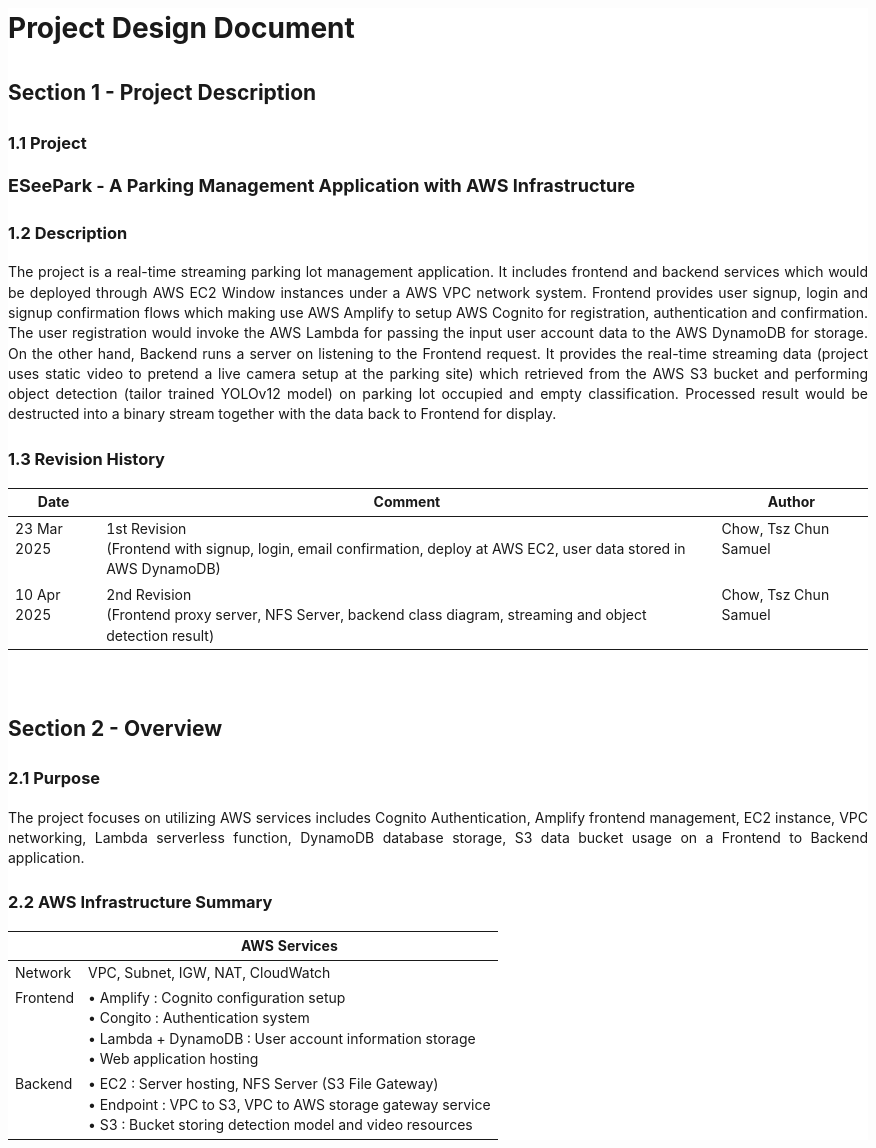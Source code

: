 # Project Design Document

## Section 1 - Project Description

### 1.1 Project

<p style="font-size:18px; font-weight:bold">ESeePark - A Parking Management Application with AWS Infrastructure</p>

### 1.2 Description

<p style="text-align:justify">
    The project is a real-time streaming parking lot management application. It includes frontend and backend services which would be deployed through AWS EC2 Window instances under a AWS VPC network system. Frontend provides user signup, login and signup confirmation flows which making use AWS Amplify to setup AWS Cognito for registration, authentication and confirmation. The user registration would invoke the AWS Lambda for passing the input user account data to the AWS DynamoDB for storage. On the other hand, Backend runs a server on listening to the Frontend request. It provides the real-time streaming data (project uses static video to pretend a live camera setup at the parking site) which retrieved from the AWS S3 bucket and performing object detection (tailor trained YOLOv12 model) on parking lot occupied and empty classification. Processed result would be destructed into a binary stream together with the data back to Frontend for display.
</p>

### 1.3 Revision History

| Date | Comment | Author|
|------|---------|-------|
|23 Mar 2025| 1st Revision <br>(Frontend with signup, login, email confirmation, deploy at AWS EC2, user data stored in AWS DynamoDB)| Chow, Tsz Chun Samuel|
|10 Apr 2025| 2nd Revision <br>(Frontend proxy server, NFS Server, backend class diagram, streaming and object detection result) | Chow, Tsz Chun Samuel|

<br>

## Section 2 - Overview

### 2.1 Purpose

<p style="text-align:justify">
    The project focuses on utilizing AWS services includes Cognito Authentication, Amplify frontend management, EC2 instance, VPC networking, Lambda serverless function, DynamoDB database storage, S3 data bucket usage on a Frontend to Backend application.
</p>

### 2.2 AWS Infrastructure Summary
||AWS Services|
|-|-|
|Network|VPC, Subnet, IGW, NAT, CloudWatch|
|Frontend| • Amplify : Cognito configuration setup<br> • Congito : Authentication system<br> • Lambda + DynamoDB : User account information storage<br> • Web application hosting|
|Backend| • EC2 : Server hosting, NFS Server (S3 File Gateway)<br> • Endpoint : VPC to S3, VPC to AWS storage gateway service<br> • S3 : Bucket storing detection model and video resources|
